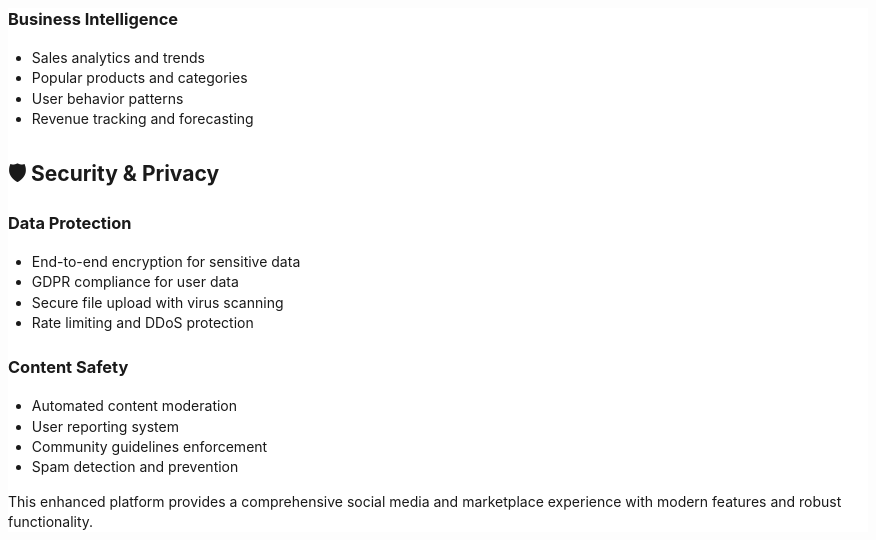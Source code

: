### Business Intelligence
- Sales analytics and trends
- Popular products and categories
- User behavior patterns
- Revenue tracking and forecasting

## 🛡 Security & Privacy

### Data Protection
- End-to-end encryption for sensitive data
- GDPR compliance for user data
- Secure file upload with virus scanning
- Rate limiting and DDoS protection

### Content Safety
- Automated content moderation
- User reporting system
- Community guidelines enforcement
- Spam detection and prevention

This enhanced platform provides a comprehensive social media and marketplace experience with modern features and robust functionality.